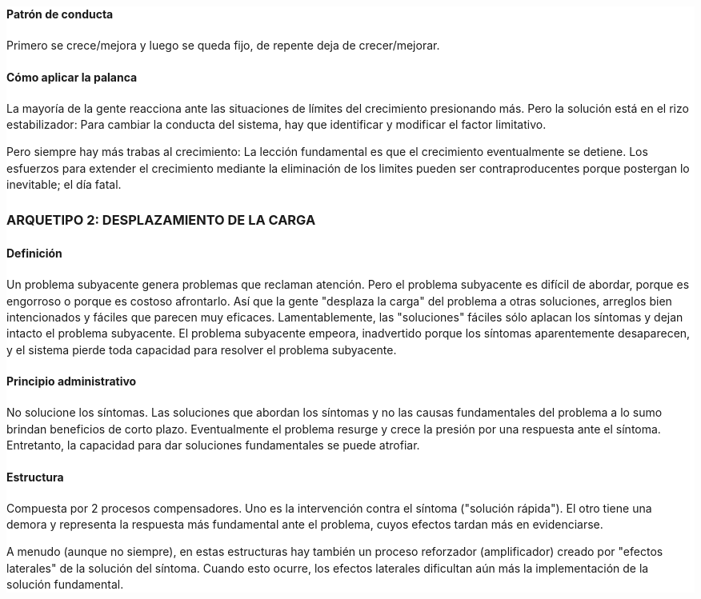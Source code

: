 #### Patrón de conducta

Primero se crece/mejora y luego se queda fijo, de repente deja de crecer/mejorar.

#### Cómo aplicar la palanca

La mayoría de la gente reacciona ante las situaciones de
límites del crecimiento presionando más. Pero la solución está en el rizo estabilizador: Para cambiar la conducta del sistema, hay que identificar y modificar el factor limitativo.

Pero siempre hay más trabas al crecimiento: La lección fundamental es que el crecimiento eventualmente se detiene. Los esfuerzos para extender el crecimiento
mediante la eliminación de los limites pueden ser contraproducentes porque postergan lo inevitable; el día fatal.

### ARQUETIPO 2: DESPLAZAMIENTO DE LA CARGA

#### Definición

Un problema subyacente genera problemas que reclaman atención. Pero el problema subyacente es difícil de
abordar, porque es engorroso o porque es costoso afrontarlo.
Así que la gente "desplaza la carga" del problema a otras soluciones, arreglos bien intencionados y fáciles que parecen
muy eficaces. Lamentablemente, las "soluciones" fáciles sólo
aplacan los síntomas y dejan intacto el problema subyacente. El problema subyacente empeora, inadvertido porque los
síntomas aparentemente desaparecen, y el sistema pierde toda capacidad para resolver el problema subyacente.

#### Principio administrativo

No solucione los síntomas. Las soluciones que abordan
los síntomas y no las causas fundamentales del problema a
lo sumo brindan beneficios de corto plazo. Eventualmente el
problema resurge y crece la presión por una respuesta ante
el síntoma. Entretanto, la capacidad para dar soluciones
fundamentales se puede atrofiar.

#### Estructura

Compuesta por 2 procesos compensadores. Uno es la intervención contra el síntoma ("solución rápida"). El otro tiene una demora y representa la respuesta más fundamental ante el problema, cuyos efectos tardan más en evidenciarse.

A menudo (aunque no siempre), en estas estructuras
hay también un proceso reforzador (amplificador) creado por
"efectos laterales" de la solución del síntoma. Cuando esto
ocurre, los efectos laterales dificultan aún más la implementación de la solución fundamental.
